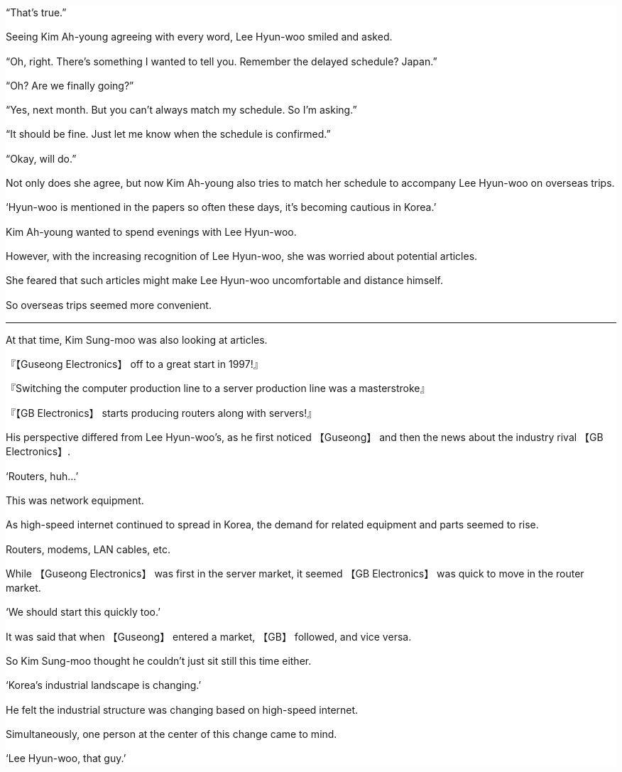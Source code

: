 “That’s true.”

Seeing Kim Ah-young agreeing with every word, Lee Hyun-woo smiled and asked.

“Oh, right. There’s something I wanted to tell you. Remember the delayed schedule? Japan.”

“Oh? Are we finally going?”

“Yes, next month. But you can’t always match my schedule. So I’m asking.”

“It should be fine. Just let me know when the schedule is confirmed.”

“Okay, will do.”

Not only does she agree, but now Kim Ah-young also tries to match her schedule to accompany Lee Hyun-woo on overseas trips.

‘Hyun-woo is mentioned in the papers so often these days, it’s becoming cautious in Korea.’

Kim Ah-young wanted to spend evenings with Lee Hyun-woo.

However, with the increasing recognition of Lee Hyun-woo, she was worried about potential articles.

She feared that such articles might make Lee Hyun-woo uncomfortable and distance himself.

So overseas trips seemed more convenient.

* * *

At that time, Kim Sung-moo was also looking at articles.

『【Guseong Electronics】 off to a great start in 1997!』

『Switching the computer production line to a server production line was a masterstroke』

『【GB Electronics】 starts producing routers along with servers!』

His perspective differed from Lee Hyun-woo’s, as he first noticed 【Guseong】 and then the news about the industry rival 【GB Electronics】.

‘Routers, huh…’

This was network equipment.

As high-speed internet continued to spread in Korea, the demand for related equipment and parts seemed to rise.

Routers, modems, LAN cables, etc.

While 【Guseong Electronics】 was first in the server market, it seemed 【GB Electronics】 was quick to move in the router market.

‘We should start this quickly too.’

It was said that when 【Guseong】 entered a market, 【GB】 followed, and vice versa.

So Kim Sung-moo thought he couldn’t just sit still this time either.

‘Korea’s industrial landscape is changing.’

He felt the industrial structure was changing based on high-speed internet.

Simultaneously, one person at the center of this change came to mind.

‘Lee Hyun-woo, that guy.’
